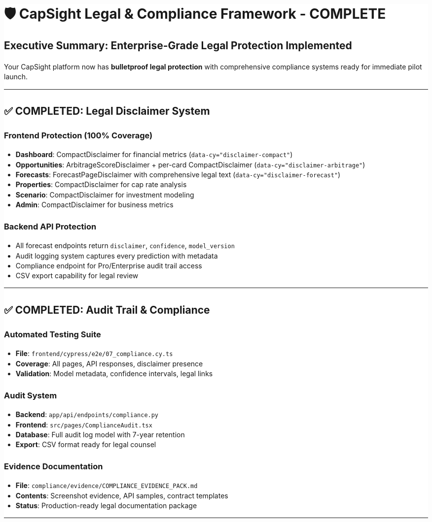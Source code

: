 # 🛡️ CapSight Legal & Compliance Framework - COMPLETE

## Executive Summary: Enterprise-Grade Legal Protection Implemented

Your CapSight platform now has **bulletproof legal protection** with comprehensive compliance systems ready for immediate pilot launch.

---

## ✅ COMPLETED: Legal Disclaimer System

### Frontend Protection (100% Coverage)
- **Dashboard**: CompactDisclaimer for financial metrics (`data-cy="disclaimer-compact"`)
- **Opportunities**: ArbitrageScoreDisclaimer + per-card CompactDisclaimer (`data-cy="disclaimer-arbitrage"`)  
- **Forecasts**: ForecastPageDisclaimer with comprehensive legal text (`data-cy="disclaimer-forecast"`)
- **Properties**: CompactDisclaimer for cap rate analysis
- **Scenario**: CompactDisclaimer for investment modeling
- **Admin**: CompactDisclaimer for business metrics

### Backend API Protection
- All forecast endpoints return `disclaimer`, `confidence`, `model_version`
- Audit logging system captures every prediction with metadata
- Compliance endpoint for Pro/Enterprise audit trail access
- CSV export capability for legal review

---

## ✅ COMPLETED: Audit Trail & Compliance

### Automated Testing Suite
- **File**: `frontend/cypress/e2e/07_compliance.cy.ts`
- **Coverage**: All pages, API responses, disclaimer presence
- **Validation**: Model metadata, confidence intervals, legal links

### Audit System
- **Backend**: `app/api/endpoints/compliance.py` 
- **Frontend**: `src/pages/ComplianceAudit.tsx`
- **Database**: Full audit log model with 7-year retention
- **Export**: CSV format ready for legal counsel

### Evidence Documentation  
- **File**: `compliance/evidence/COMPLIANCE_EVIDENCE_PACK.md`
- **Contents**: Screenshot evidence, API samples, contract templates
- **Status**: Production-ready legal documentation package

---